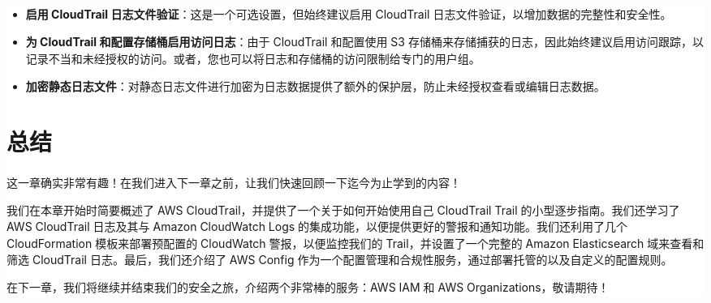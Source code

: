 +   **启用 CloudTrail 日志文件验证**：这是一个可选设置，但始终建议启用 CloudTrail 日志文件验证，以增加数据的完整性和安全性。

+   **为 CloudTrail 和配置存储桶启用访问日志**：由于 CloudTrail 和配置使用 S3 存储桶来存储捕获的日志，因此始终建议启用访问跟踪，以记录不当和未经授权的访问。或者，您也可以将日志和存储桶的访问限制给专门的用户组。

+   **加密静态日志文件**：对静态日志文件进行加密为日志数据提供了额外的保护层，防止未经授权查看或编辑日志数据。

# 总结

这一章确实非常有趣！在我们进入下一章之前，让我们快速回顾一下迄今为止学到的内容！

我们在本章开始时简要概述了 AWS CloudTrail，并提供了一个关于如何开始使用自己 CloudTrail Trail 的小型逐步指南。我们还学习了 AWS CloudTrail 日志及其与 Amazon CloudWatch Logs 的集成功能，以便提供更好的警报和通知功能。我们还利用了几个 CloudFormation 模板来部署预配置的 CloudWatch 警报，以便监控我们的 Trail，并设置了一个完整的 Amazon Elasticsearch 域来查看和筛选 CloudTrail 日志。最后，我们还介绍了 AWS Config 作为一个配置管理和合规性服务，通过部署托管的以及自定义的配置规则。

在下一章，我们将继续并结束我们的安全之旅，介绍两个非常棒的服务：AWS IAM 和 AWS Organizations，敬请期待！
